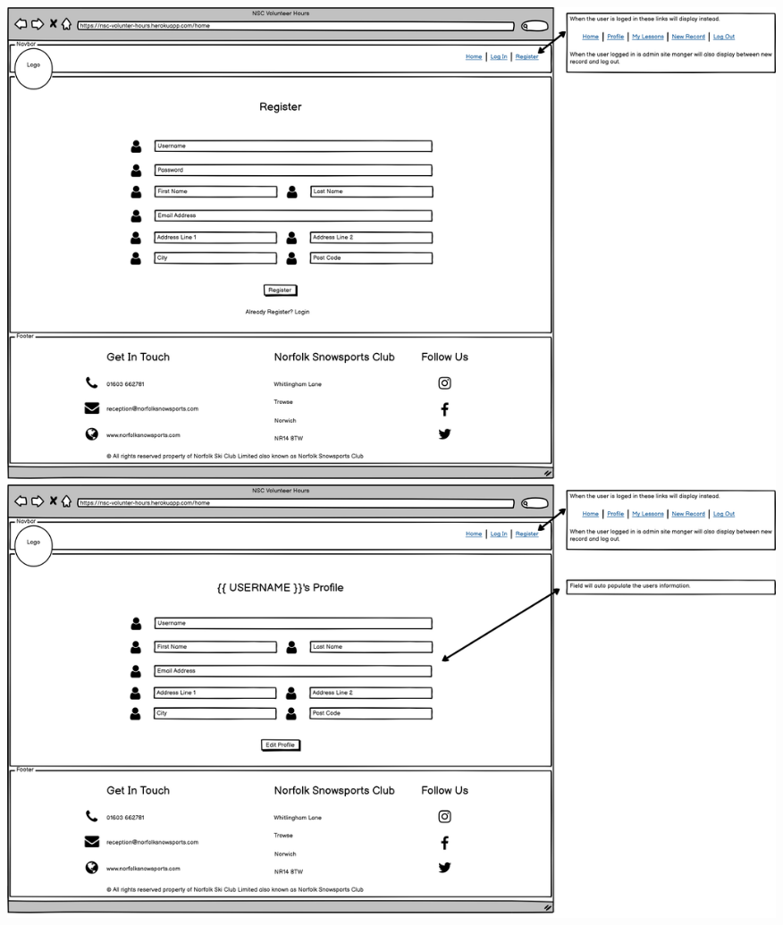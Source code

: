 ![Wireframe Register Page](static/screenshots/Register_Page.png)
![Wireframe Profile Page](static/screenshots/Profile_Page.png)